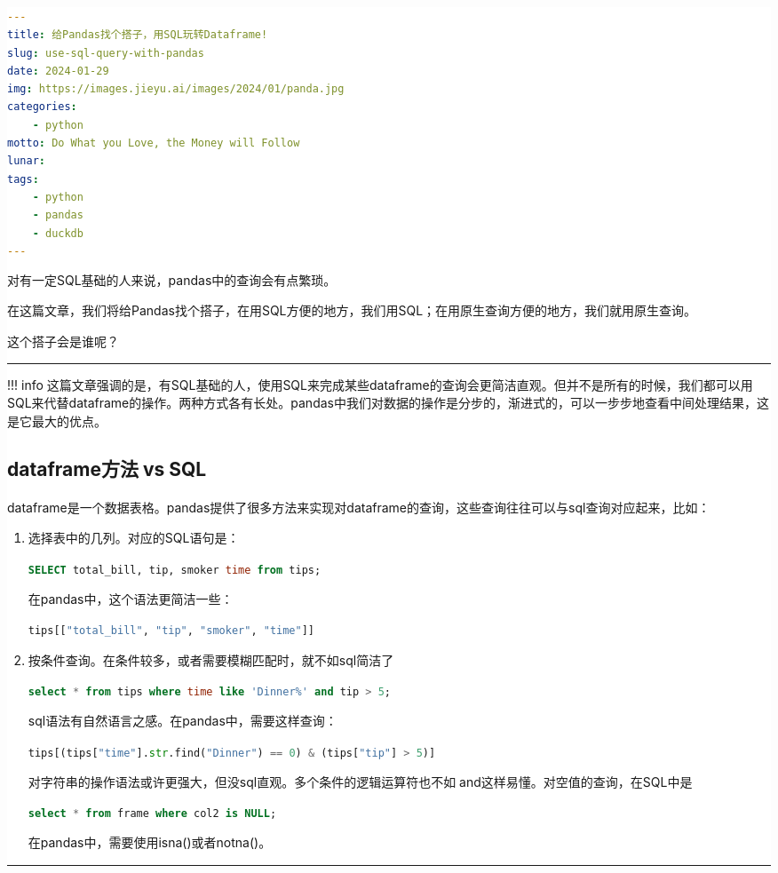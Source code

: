 ```yaml
---
title: 给Pandas找个搭子，用SQL玩转Dataframe!
slug: use-sql-query-with-pandas
date: 2024-01-29
img: https://images.jieyu.ai/images/2024/01/panda.jpg
categories:
    - python
motto: Do What you Love, the Money will Follow
lunar:
tags: 
    - python
    - pandas
    - duckdb
---
```


对有一定SQL基础的人来说，pandas中的查询会有点繁琐。

在这篇文章，我们将给Pandas找个搭子，在用SQL方便的地方，我们用SQL；在用原生查询方便的地方，我们就用原生查询。

这个搭子会是谁呢？


---

!!! info
    这篇文章强调的是，有SQL基础的人，使用SQL来完成某些dataframe的查询会更简洁直观。但并不是所有的时候，我们都可以用SQL来代替dataframe的操作。两种方式各有长处。pandas中我们对数据的操作是分步的，渐进式的，可以一步步地查看中间处理结果，这是它最大的优点。

## dataframe方法 vs SQL

dataframe是一个数据表格。pandas提供了很多方法来实现对dataframe的查询，这些查询往往可以与sql查询对应起来，比如：

1. 选择表中的几列。对应的SQL语句是：
   ```SQL
   SELECT total_bill, tip, smoker time from tips;
   ```
   在pandas中，这个语法更简洁一些：
   ```python
   tips[["total_bill", "tip", "smoker", "time"]]
   ```
2. 按条件查询。在条件较多，或者需要模糊匹配时，就不如sql简洁了
   ```SQL
   select * from tips where time like 'Dinner%' and tip > 5;
   ```
   sql语法有自然语言之感。在pandas中，需要这样查询：
   ```python
   tips[(tips["time"].str.find("Dinner") == 0) & (tips["tip"] > 5)]
   ```
   对字符串的操作语法或许更强大，但没sql直观。多个条件的逻辑运算符也不如 and这样易懂。对空值的查询，在SQL中是
   ```SQL
   select * from frame where col2 is NULL;
   ```
   在pandas中，需要使用isna()或者notna()。

---